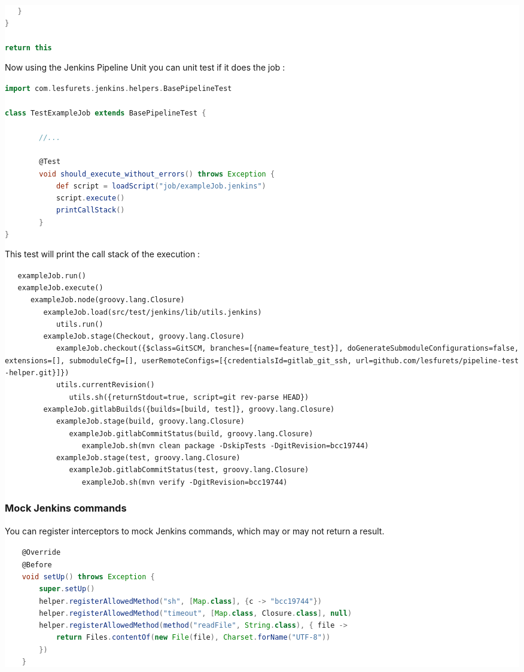  ```groovy
    }
}

return this
```

Now using the Jenkins Pipeline Unit you can unit test if it does the job :

```groovy
import com.lesfurets.jenkins.helpers.BasePipelineTest

class TestExampleJob extends BasePipelineTest {
        
        //...
        
        @Test
        void should_execute_without_errors() throws Exception {
            def script = loadScript("job/exampleJob.jenkins")
            script.execute()
            printCallStack()
        }
}

```

This test will print the call stack of the execution :

```text
   exampleJob.run()
   exampleJob.execute()
      exampleJob.node(groovy.lang.Closure)
         exampleJob.load(src/test/jenkins/lib/utils.jenkins)
            utils.run()
         exampleJob.stage(Checkout, groovy.lang.Closure)
            exampleJob.checkout({$class=GitSCM, branches=[{name=feature_test}], doGenerateSubmoduleConfigurations=false, extensions=[], submoduleCfg=[], userRemoteConfigs=[{credentialsId=gitlab_git_ssh, url=github.com/lesfurets/pipeline-test-helper.git}]})
            utils.currentRevision()
               utils.sh({returnStdout=true, script=git rev-parse HEAD})
         exampleJob.gitlabBuilds({builds=[build, test]}, groovy.lang.Closure)
            exampleJob.stage(build, groovy.lang.Closure)
               exampleJob.gitlabCommitStatus(build, groovy.lang.Closure)
                  exampleJob.sh(mvn clean package -DskipTests -DgitRevision=bcc19744)
            exampleJob.stage(test, groovy.lang.Closure)
               exampleJob.gitlabCommitStatus(test, groovy.lang.Closure)
                  exampleJob.sh(mvn verify -DgitRevision=bcc19744)
```

### Mock Jenkins commands

You can register interceptors to mock Jenkins commands, which may or may not return a result.

```groovy
    @Override
    @Before
    void setUp() throws Exception {
        super.setUp()
        helper.registerAllowedMethod("sh", [Map.class], {c -> "bcc19744"})
        helper.registerAllowedMethod("timeout", [Map.class, Closure.class], null)
        helper.registerAllowedMethod(method("readFile", String.class), { file ->
            return Files.contentOf(new File(file), Charset.forName("UTF-8"))
        })
    }
```
